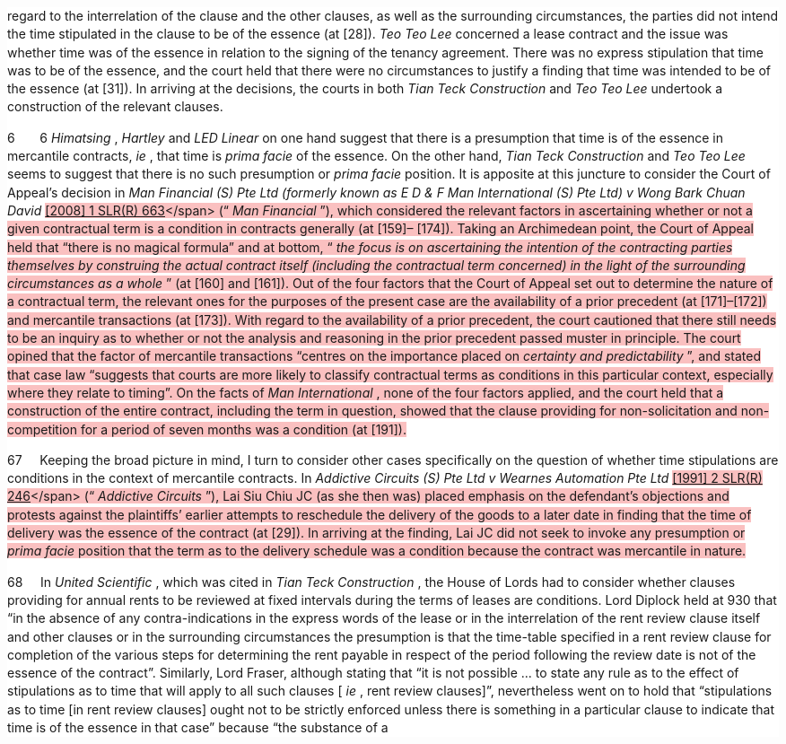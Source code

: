 
regard to the interrelation of the clause and the other clauses, as well as the surrounding circumstances, the parties did not intend the time stipulated in the clause to be of the essence (at [28]). _Teo Teo Lee_ concerned a lease contract and the issue was whether time was of the essence in relation to the signing of the tenancy agreement. There was no express stipulation that time was to be of the essence, and the court held that there were no circumstances to justify a finding that time was intended to be of the essence (at [31]). In arriving at the decisions, the courts in both _Tian Teck Construction_ and _Teo Teo Lee_ undertook a construction of the relevant clauses. 

6       6 _Himatsing_ , _Hartley_ and _LED Linear_ on one hand suggest that there is a presumption that time is of the essence in mercantile contracts, _ie_ , that time is _prima facie_ of the essence. On the other hand, _Tian Teck Construction_ and _Teo Teo Lee_ seems to suggest that there is no such presumption or _prima facie_ position. It is apposite at this juncture to consider the Court of Appeal’s decision in _Man Financial (S) Pte Ltd (formerly known as E D & F Man International (S) Pte Ltd) v Wong Bark Chuan David_ <span style="background-color: #FAC0C0" class="citation">[[2008] 1 SLR(R) 663]("https://www.open.gov.sg")</span> (“ _Man Financial_ ”), which considered the relevant factors in ascertaining whether or not a given contractual term is a condition in contracts generally (at [159]– [174]). Taking an Archimedean point, the Court of Appeal held that “there is no magical formula” and at bottom, “ _the focus is on ascertaining the intention of the contracting parties themselves by construing the actual contract itself (including the contractual term concerned) in the light of the surrounding circumstances as a whole_ ” (at [160] and [161]). Out of the four factors that the Court of Appeal set out to determine the nature of a contractual term, the relevant ones for the purposes of the present case are the availability of a prior precedent (at [171]–[172]) and mercantile transactions (at [173]). With regard to the availability of a prior precedent, the court cautioned that there still needs to be an inquiry as to whether or not the analysis and reasoning in the prior precedent passed muster in principle. The court opined that the factor of mercantile transactions “centres on the importance placed on _certainty and predictability_ ”, and stated that case law “suggests that courts are more likely to classify contractual terms as conditions in this particular context, especially where they relate to timing”. On the facts of _Man International_ , none of the four factors applied, and the court held that a construction of the entire contract, including the term in question, showed that the clause providing for non-solicitation and non-competition for a period of seven months was a condition (at [191]). 

67     Keeping the broad picture in mind, I turn to consider other cases specifically on the question of whether time stipulations are conditions in the context of mercantile contracts. In _Addictive Circuits (S) Pte Ltd v Wearnes Automation Pte Ltd_ <span style="background-color: #FAC0C0" class="citation">[[1991] 2 SLR(R) 246]("https://www.open.gov.sg")</span> (“ _Addictive Circuits_ ”), Lai Siu Chiu JC (as she then was) placed emphasis on the defendant’s objections and protests against the plaintiffs’ earlier attempts to reschedule the delivery of the goods to a later date in finding that the time of delivery was the essence of the contract (at [29]). In arriving at the finding, Lai JC did not seek to invoke any presumption or _prima facie_ position that the term as to the delivery schedule was a condition because the contract was mercantile in nature. 

68     In _United Scientific_ , which was cited in _Tian Teck Construction_ , the House of Lords had to consider whether clauses providing for annual rents to be reviewed at fixed intervals during the terms of leases are conditions. Lord Diplock held at 930 that “in the absence of any contra-indications in the express words of the lease or in the interrelation of the rent review clause itself and other clauses or in the surrounding circumstances the presumption is that the time-table specified in a rent review clause for completion of the various steps for determining the rent payable in respect of the period following the review date is not of the essence of the contract”. Similarly, Lord Fraser, although stating that “it is not possible ... to state any rule as to the effect of stipulations as to time that will apply to all such clauses [ _ie_ , rent review clauses]”, nevertheless went on to hold that “stipulations as to time [in rent review clauses] ought not to be strictly enforced unless there is something in a particular clause to indicate that time is of the essence in that case” because “the substance of a 
